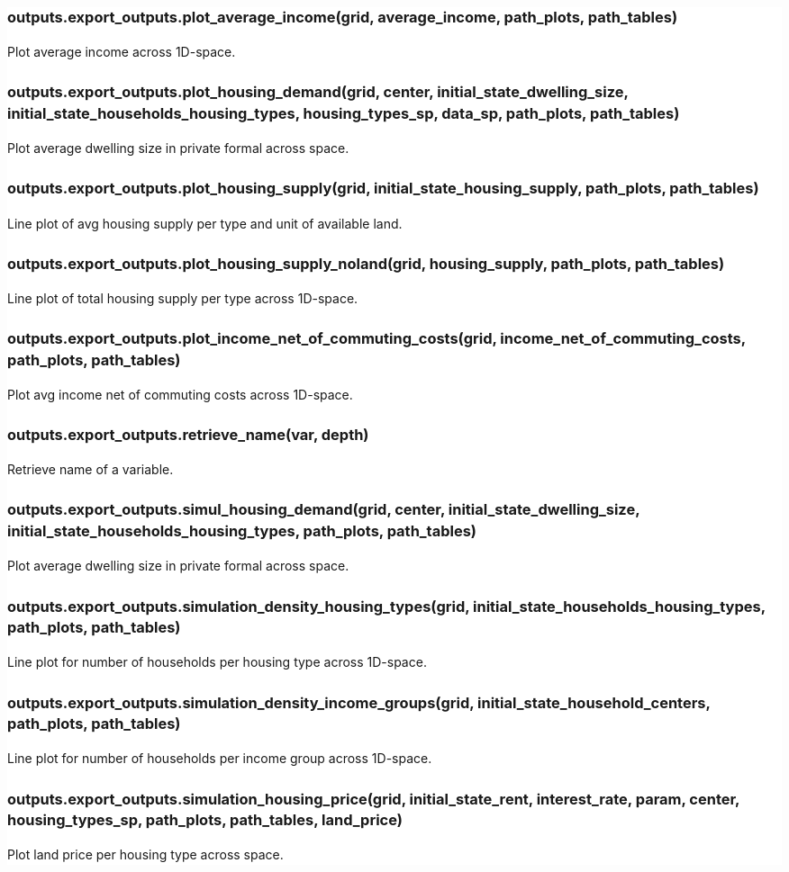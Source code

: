 
### outputs.export_outputs.plot_average_income(grid, average_income, path_plots, path_tables)
Plot average income across 1D-space.


### outputs.export_outputs.plot_housing_demand(grid, center, initial_state_dwelling_size, initial_state_households_housing_types, housing_types_sp, data_sp, path_plots, path_tables)
Plot average dwelling size in private formal across space.


### outputs.export_outputs.plot_housing_supply(grid, initial_state_housing_supply, path_plots, path_tables)
Line plot of avg housing supply per type and unit of available land.


### outputs.export_outputs.plot_housing_supply_noland(grid, housing_supply, path_plots, path_tables)
Line plot of total housing supply per type across 1D-space.


### outputs.export_outputs.plot_income_net_of_commuting_costs(grid, income_net_of_commuting_costs, path_plots, path_tables)
Plot avg income net of commuting costs across 1D-space.


### outputs.export_outputs.retrieve_name(var, depth)
Retrieve name of a variable.


### outputs.export_outputs.simul_housing_demand(grid, center, initial_state_dwelling_size, initial_state_households_housing_types, path_plots, path_tables)
Plot average dwelling size in private formal across space.


### outputs.export_outputs.simulation_density_housing_types(grid, initial_state_households_housing_types, path_plots, path_tables)
Line plot for number of households per housing type across 1D-space.


### outputs.export_outputs.simulation_density_income_groups(grid, initial_state_household_centers, path_plots, path_tables)
Line plot for number of households per income group across 1D-space.


### outputs.export_outputs.simulation_housing_price(grid, initial_state_rent, interest_rate, param, center, housing_types_sp, path_plots, path_tables, land_price)
Plot land price per housing type across space.
